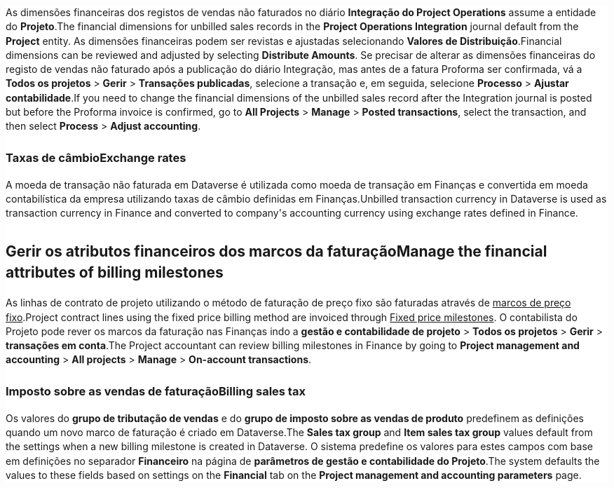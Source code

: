 <span data-ttu-id="a4ae1-136">As dimensões financeiras dos registos de vendas não faturados no diário **Integração do Project Operations** assume a entidade do **Projeto**.</span><span class="sxs-lookup"><span data-stu-id="a4ae1-136">The financial dimensions for unbilled sales records in the **Project Operations Integration** journal default from the **Project** entity.</span></span> <span data-ttu-id="a4ae1-137">As dimensões financeiras podem ser revistas e ajustadas selecionando **Valores de Distribuição**.</span><span class="sxs-lookup"><span data-stu-id="a4ae1-137">Financial dimensions can be reviewed and adjusted by selecting **Distribute Amounts**.</span></span> <span data-ttu-id="a4ae1-138">Se precisar de alterar as dimensões financeiras do registo de vendas não faturado após a publicação do diário Integração, mas antes de a fatura Proforma ser confirmada, vá a **Todos os projetos** > **Gerir** > **Transações publicadas**, selecione a transação e, em seguida, selecione **Processo** > **Ajustar contabilidade**.</span><span class="sxs-lookup"><span data-stu-id="a4ae1-138">If you need to change the financial dimensions of the unbilled sales record after the Integration journal is posted but before the Proforma invoice is confirmed, go to **All Projects** > **Manage** > **Posted transactions**, select the transaction, and then select **Process** > **Adjust accounting**.</span></span>

### <a name="exchange-rates"></a><span data-ttu-id="a4ae1-139">Taxas de câmbio</span><span class="sxs-lookup"><span data-stu-id="a4ae1-139">Exchange rates</span></span>

<span data-ttu-id="a4ae1-140">A moeda de transação não faturada em Dataverse é utilizada como moeda de transação em Finanças e convertida em moeda contabilística da empresa utilizando taxas de câmbio definidas em Finanças.</span><span class="sxs-lookup"><span data-stu-id="a4ae1-140">Unbilled transaction currency in Dataverse is used as transaction currency in Finance and converted to company's accounting currency using exchange rates defined in Finance.</span></span>


## <a name="manage-the-financial-attributes-of-billing-milestones"></a><span data-ttu-id="a4ae1-141">Gerir os atributos financeiros dos marcos da faturação</span><span class="sxs-lookup"><span data-stu-id="a4ae1-141">Manage the financial attributes of billing milestones</span></span> 

<span data-ttu-id="a4ae1-142">As linhas de contrato de projeto utilizando o método de faturação de preço fixo são faturadas através de [marcos de preço fixo](../sales/invoice-schedules-contract-line.md#create-a-fixed-price-invoice-schedule-for-a-contract-line).</span><span class="sxs-lookup"><span data-stu-id="a4ae1-142">Project contract lines using the fixed price billing method are invoiced through [Fixed price milestones](../sales/invoice-schedules-contract-line.md#create-a-fixed-price-invoice-schedule-for-a-contract-line).</span></span> <span data-ttu-id="a4ae1-143">O contabilista do Projeto pode rever os marcos da faturação nas Finanças indo a **gestão e contabilidade de projeto** > **Todos os projetos** > **Gerir** > **transações em conta**.</span><span class="sxs-lookup"><span data-stu-id="a4ae1-143">The Project accountant can review billing milestones in Finance by going to **Project management and accounting** > **All projects** > **Manage** > **On-account transactions**.</span></span>

### <a name="billing-sales-tax"></a><span data-ttu-id="a4ae1-144">Imposto sobre as vendas de faturação</span><span class="sxs-lookup"><span data-stu-id="a4ae1-144">Billing sales tax</span></span>

<span data-ttu-id="a4ae1-145">Os valores do **grupo de tributação de vendas** e do **grupo de imposto sobre as vendas de produto** predefinem as definições quando um novo marco de faturação é criado em Dataverse.</span><span class="sxs-lookup"><span data-stu-id="a4ae1-145">The **Sales tax group** and **Item sales tax group**  values default from the settings when a new billing milestone is created in Dataverse.</span></span> <span data-ttu-id="a4ae1-146">O sistema predefine os valores para estes campos com base em definições no separador **Financeiro** na página de **parâmetros de gestão e contabilidade do Projeto**.</span><span class="sxs-lookup"><span data-stu-id="a4ae1-146">The system defaults the values to these fields based on settings on the **Financial** tab on the **Project management and accounting parameters** page.</span></span>
